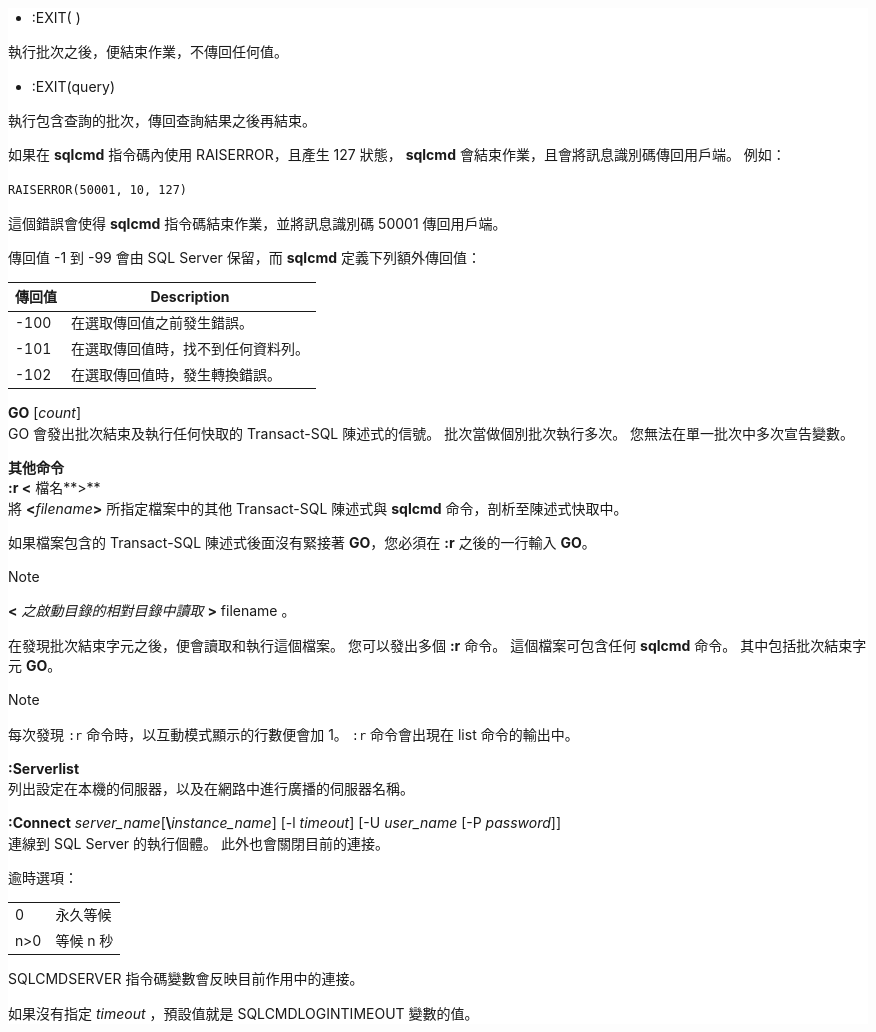 -   :EXIT( )  
  
 執行批次之後，便結束作業，不傳回任何值。  
  
-   :EXIT(query)  
  
 執行包含查詢的批次，傳回查詢結果之後再結束。  
  
 如果在 **sqlcmd** 指令碼內使用 RAISERROR，且產生 127 狀態， **sqlcmd** 會結束作業，且會將訊息識別碼傳回用戶端。 例如：  
  
 `RAISERROR(50001, 10, 127)`  
  
 這個錯誤會使得 **sqlcmd** 指令碼結束作業，並將訊息識別碼 50001 傳回用戶端。  
  
 傳回值 -1 到 -99 會由 SQL Server 保留，而 **sqlcmd** 定義下列額外傳回值：  
  
|傳回值|Description|  
|-------------------|-----------------|  
|-100|在選取傳回值之前發生錯誤。|  
|-101|在選取傳回值時，找不到任何資料列。|  
|-102|在選取傳回值時，發生轉換錯誤。|  
  
 **GO** [*count*]  
 GO 會發出批次結束及執行任何快取的 Transact-SQL 陳述式的信號。 批次當做個別批次執行多次。 您無法在單一批次中多次宣告變數。
  
 **其他命令**  
  **:r \<** 檔名**>**  
 將 **\<**_filename_**>** 所指定檔案中的其他 Transact-SQL 陳述式與 **sqlcmd** 命令，剖析至陳述式快取中。  
  
 如果檔案包含的 Transact-SQL 陳述式後面沒有緊接著 **GO**，您必須在 **:r** 之後的一行輸入 **GO**。  
  
> [!NOTE]  
>  **\<** _之啟動目錄的相對目錄中讀取_ **>** filename  。  
  
 在發現批次結束字元之後，便會讀取和執行這個檔案。 您可以發出多個 **:r** 命令。 這個檔案可包含任何 **sqlcmd** 命令。 其中包括批次結束字元 **GO**。  
  
> [!NOTE]  
>  每次發現 `:r` 命令時，以互動模式顯示的行數便會加 1。 `:r` 命令會出現在 list 命令的輸出中。  
  
 **:Serverlist**  
 列出設定在本機的伺服器，以及在網路中進行廣播的伺服器名稱。  
  
 **:Connect**  _server_name_[**\\**_instance\_name_] [-l *timeout*] [-U *user_name* [-P *password*]]  
 連線到 SQL Server 的執行個體。 此外也會關閉目前的連接。  
  
 逾時選項：  
  
|||  
|-|-|  
|0|永久等候|  
|n>0|等候 n 秒|  
  
 SQLCMDSERVER 指令碼變數會反映目前作用中的連接。  
  
 如果沒有指定 *timeout* ，預設值就是 SQLCMDLOGINTIMEOUT 變數的值。  
  